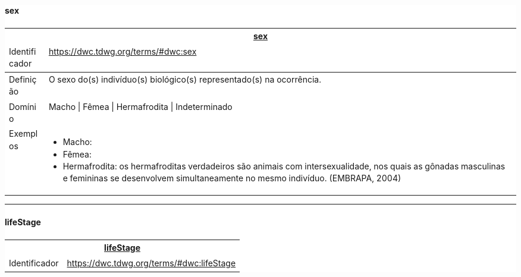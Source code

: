 #### sex
<table>
  <tr class="table-secondary">
    <th colspan="2">
      <a href="https://github.com/sibbr/DarwinCoreBrasil/issues/28">sex</a>
    </th>
  </tr>
  <tr>
    <td style="text-align: left">Identificador</td>
    <td style="text-align: left">
      <a href="https://dwc.tdwg.org/terms/#dwc:sex"
        >https://dwc.tdwg.org/terms/#dwc:sex</a
      >
    </td>
  </tr>
  <tbody>
    <tr>
      <td style="text-align: left">Definição</td>
      <td style="text-align: left">
        O sexo do(s) indivíduo(s) biológico(s) representado(s) na ocorrência.
      </td>
    </tr>
    <tr>
      <td style="text-align: left">Domínio</td>
      <td style="text-align: left">
        Macho | Fêmea | Hermafrodita | Indeterminado
      </td>
    </tr>
    <tr>
      <td style="text-align: left">Exemplos</td>
      <td style="text-align: left">
        <ul>
          <li>
            Macho:
           </li>
          <li>
            Fêmea:
           </li>
          <li>
            Hermafrodita: os hermafroditas verdadeiros são animais com intersexualidade, nos quais as gônadas masculinas e femininas se desenvolvem simultaneamente no mesmo indivíduo. (EMBRAPA, 2004)
          </li>
        </ul>
      </td>
    </tr>
  </tbody>
</table>

---
#### lifeStage
<table>
  <tr class="table-secondary">
    <th colspan="2">
      <a href="https://github.com/sibbr/DarwinCoreBrasil/issues/29"
        >lifeStage</a
      >
    </th>
  </tr>
  <tr>
    <td style="text-align: left">Identificador</td>
    <td style="text-align: left">
      <a href="https://dwc.tdwg.org/terms/#dwc:lifeStage"
        >https://dwc.tdwg.org/terms/#dwc:lifeStage</a